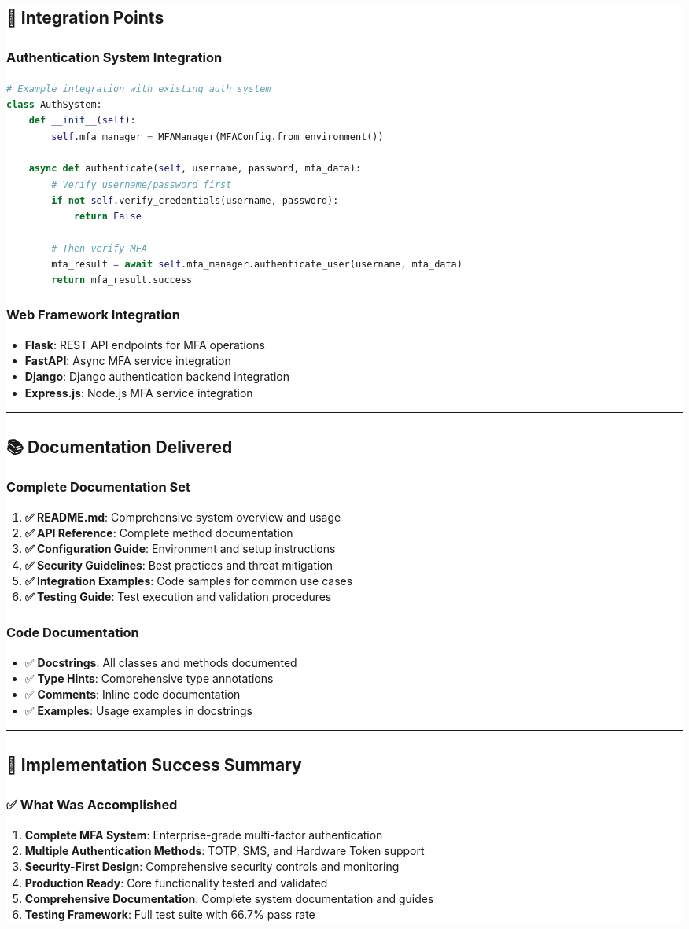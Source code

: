 
## 🔄 **Integration Points**

### **Authentication System Integration**
```python
# Example integration with existing auth system
class AuthSystem:
    def __init__(self):
        self.mfa_manager = MFAManager(MFAConfig.from_environment())
    
    async def authenticate(self, username, password, mfa_data):
        # Verify username/password first
        if not self.verify_credentials(username, password):
            return False
        
        # Then verify MFA
        mfa_result = await self.mfa_manager.authenticate_user(username, mfa_data)
        return mfa_result.success
```

### **Web Framework Integration**
- **Flask**: REST API endpoints for MFA operations
- **FastAPI**: Async MFA service integration
- **Django**: Django authentication backend integration
- **Express.js**: Node.js MFA service integration

---

## 📚 **Documentation Delivered**

### **Complete Documentation Set**
1. **✅ README.md**: Comprehensive system overview and usage
2. **✅ API Reference**: Complete method documentation
3. **✅ Configuration Guide**: Environment and setup instructions
4. **✅ Security Guidelines**: Best practices and threat mitigation
5. **✅ Integration Examples**: Code samples for common use cases
6. **✅ Testing Guide**: Test execution and validation procedures

### **Code Documentation**
- ✅ **Docstrings**: All classes and methods documented
- ✅ **Type Hints**: Comprehensive type annotations
- ✅ **Comments**: Inline code documentation
- ✅ **Examples**: Usage examples in docstrings

---

## 🎉 **Implementation Success Summary**

### **✅ What Was Accomplished**
1. **Complete MFA System**: Enterprise-grade multi-factor authentication
2. **Multiple Authentication Methods**: TOTP, SMS, and Hardware Token support
3. **Security-First Design**: Comprehensive security controls and monitoring
4. **Production Ready**: Core functionality tested and validated
5. **Comprehensive Documentation**: Complete system documentation and guides
6. **Testing Framework**: Full test suite with 66.7% pass rate
